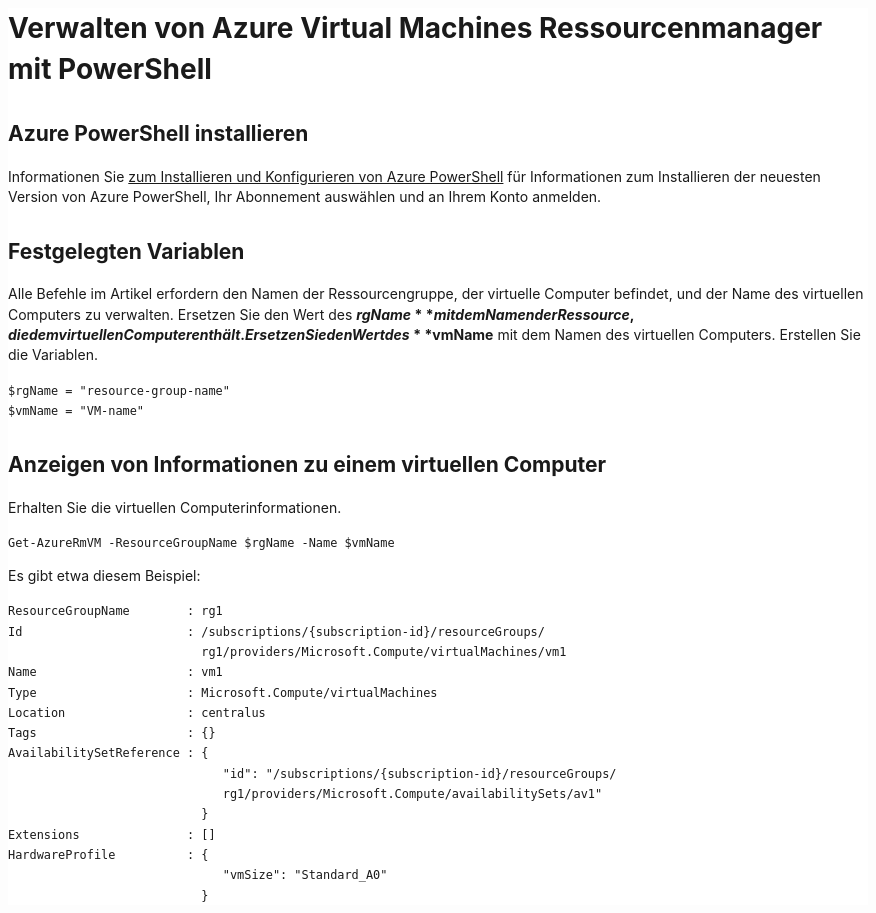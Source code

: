 <properties
    pageTitle="Ressourcen-Manager mit PowerShell VMs verwalten | Microsoft Azure"
    description="Verwalten Sie virtuelle Maschinen mit Azure Resource Manager und PowerShell."
    services="virtual-machines-windows"
    documentationCenter=""
    authors="davidmu1"
    manager="timlt"
    editor=""
    tags="azure-resource-manager"/>

<tags
    ms.service="virtual-machines-windows"
    ms.workload="na"
    ms.tgt_pltfrm="vm-windows"
    ms.devlang="na"
    ms.topic="article"
    ms.date="09/27/2016"
    ms.author="davidmu"/>

# <a name="manage-azure-virtual-machines-using-resource-manager-and-powershell"></a>Verwalten von Azure Virtual Machines Ressourcenmanager mit PowerShell

## <a name="install-azure-powershell"></a>Azure PowerShell installieren
 
Informationen Sie [zum Installieren und Konfigurieren von Azure PowerShell](../powershell-install-configure.md) für Informationen zum Installieren der neuesten Version von Azure PowerShell, Ihr Abonnement auswählen und an Ihrem Konto anmelden.

## <a name="set-variables"></a>Festgelegten Variablen

Alle Befehle im Artikel erfordern den Namen der Ressourcengruppe, der virtuelle Computer befindet, und der Name des virtuellen Computers zu verwalten. Ersetzen Sie den Wert des **$rgName** mit dem Namen der Ressource, die dem virtuellen Computer enthält. Ersetzen Sie den Wert des **$vmName** mit dem Namen des virtuellen Computers. Erstellen Sie die Variablen.

    $rgName = "resource-group-name"
    $vmName = "VM-name"

## <a name="display-information-about-a-virtual-machine"></a>Anzeigen von Informationen zu einem virtuellen Computer

Erhalten Sie die virtuellen Computerinformationen.
  
    Get-AzureRmVM -ResourceGroupName $rgName -Name $vmName

Es gibt etwa diesem Beispiel:

    ResourceGroupName        : rg1
    Id                       : /subscriptions/{subscription-id}/resourceGroups/
                               rg1/providers/Microsoft.Compute/virtualMachines/vm1
    Name                     : vm1
    Type                     : Microsoft.Compute/virtualMachines
    Location                 : centralus
    Tags                     : {}
    AvailabilitySetReference : {
                                  "id": "/subscriptions/{subscription-id}/resourceGroups/
                                  rg1/providers/Microsoft.Compute/availabilitySets/av1"
                               }
    Extensions               : []
    HardwareProfile          : {
                                  "vmSize": "Standard_A0"
                               }